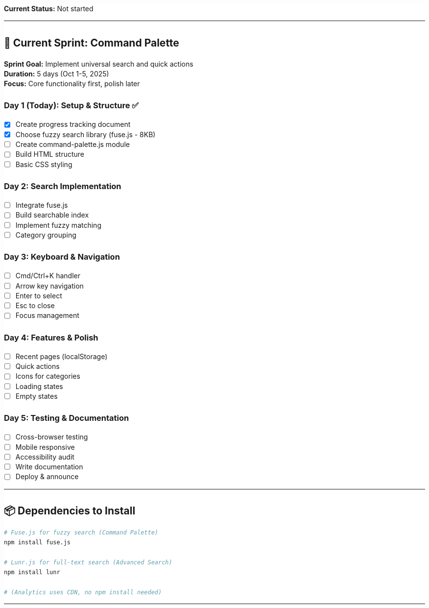 **Current Status:** Not started

---

## 🎯 Current Sprint: Command Palette

**Sprint Goal:** Implement universal search and quick actions  
**Duration:** 5 days (Oct 1-5, 2025)  
**Focus:** Core functionality first, polish later

### Day 1 (Today): Setup & Structure ✅
- [x] Create progress tracking document
- [x] Choose fuzzy search library (fuse.js - 8KB)
- [ ] Create command-palette.js module
- [ ] Build HTML structure
- [ ] Basic CSS styling

### Day 2: Search Implementation
- [ ] Integrate fuse.js
- [ ] Build searchable index
- [ ] Implement fuzzy matching
- [ ] Category grouping

### Day 3: Keyboard & Navigation
- [ ] Cmd/Ctrl+K handler
- [ ] Arrow key navigation
- [ ] Enter to select
- [ ] Esc to close
- [ ] Focus management

### Day 4: Features & Polish
- [ ] Recent pages (localStorage)
- [ ] Quick actions
- [ ] Icons for categories
- [ ] Loading states
- [ ] Empty states

### Day 5: Testing & Documentation
- [ ] Cross-browser testing
- [ ] Mobile responsive
- [ ] Accessibility audit
- [ ] Write documentation
- [ ] Deploy & announce

---

## 📦 Dependencies to Install

```bash
# Fuse.js for fuzzy search (Command Palette)
npm install fuse.js

# Lunr.js for full-text search (Advanced Search)
npm install lunr

# (Analytics uses CDN, no npm install needed)
```

---